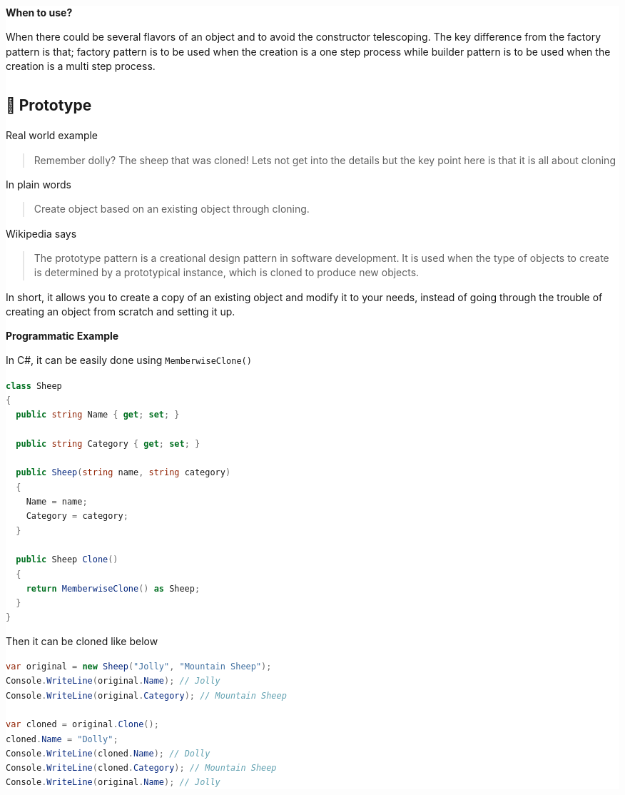 **When to use?**

When there could be several flavors of an object and to avoid the constructor telescoping. The key difference from the factory pattern is that; factory pattern is to be used when the creation is a one step process while builder pattern is to be used when the creation is a multi step process.

🐑 Prototype
------------
Real world example
> Remember dolly? The sheep that was cloned! Lets not get into the details but the key point here is that it is all about cloning

In plain words
> Create object based on an existing object through cloning.

Wikipedia says
> The prototype pattern is a creational design pattern in software development. It is used when the type of objects to create is determined by a prototypical instance, which is cloned to produce new objects.

In short, it allows you to create a copy of an existing object and modify it to your needs, instead of going through the trouble of creating an object from scratch and setting it up.

**Programmatic Example**

In C#, it can be easily done using `MemberwiseClone()`

```C#
class Sheep
{
  public string Name { get; set; }

  public string Category { get; set; }

  public Sheep(string name, string category)
  {
    Name = name;
    Category = category;
  }

  public Sheep Clone()
  {
    return MemberwiseClone() as Sheep;
  }
}
```
Then it can be cloned like below
```C#
var original = new Sheep("Jolly", "Mountain Sheep");
Console.WriteLine(original.Name); // Jolly
Console.WriteLine(original.Category); // Mountain Sheep

var cloned = original.Clone();
cloned.Name = "Dolly";
Console.WriteLine(cloned.Name); // Dolly
Console.WriteLine(cloned.Category); // Mountain Sheep
Console.WriteLine(original.Name); // Jolly
```
